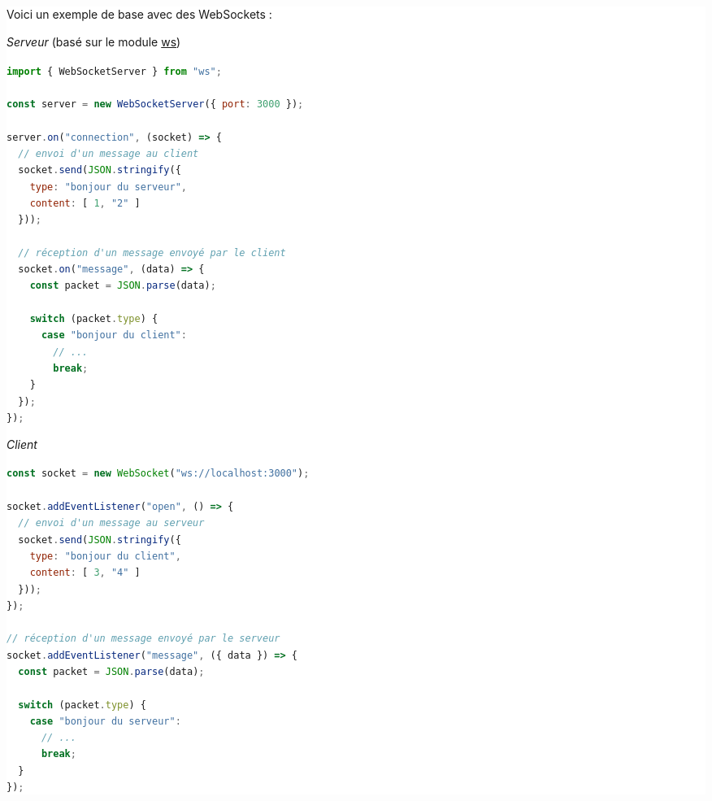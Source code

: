 Voici un exemple de base avec des WebSockets :

*Serveur* (basé sur le module [ws](https://github.com/websockets/ws))

```js
import { WebSocketServer } from "ws";

const server = new WebSocketServer({ port: 3000 });

server.on("connection", (socket) => {
  // envoi d'un message au client
  socket.send(JSON.stringify({
    type: "bonjour du serveur",
    content: [ 1, "2" ]
  }));

  // réception d'un message envoyé par le client
  socket.on("message", (data) => {
    const packet = JSON.parse(data);

    switch (packet.type) {
      case "bonjour du client":
        // ...
        break;
    }
  });
});
```

*Client*

```js
const socket = new WebSocket("ws://localhost:3000");

socket.addEventListener("open", () => {
  // envoi d'un message au serveur
  socket.send(JSON.stringify({
    type: "bonjour du client",
    content: [ 3, "4" ]
  }));
});

// réception d'un message envoyé par le serveur
socket.addEventListener("message", ({ data }) => {
  const packet = JSON.parse(data);

  switch (packet.type) {
    case "bonjour du serveur":
      // ...
      break;
  }
});
```
